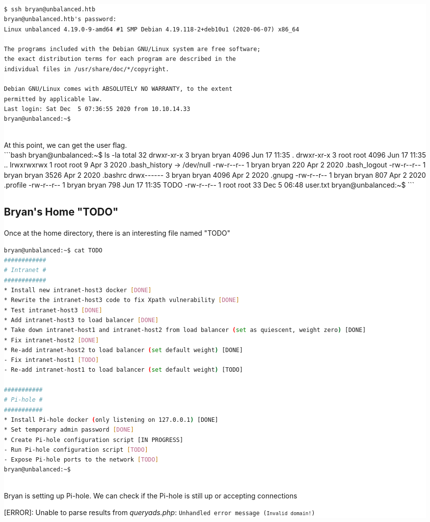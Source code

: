 ```
$ ssh bryan@unbalanced.htb
bryan@unbalanced.htb's password:
Linux unbalanced 4.19.0-9-amd64 #1 SMP Debian 4.19.118-2+deb10u1 (2020-06-07) x86_64

The programs included with the Debian GNU/Linux system are free software;
the exact distribution terms for each program are described in the
individual files in /usr/share/doc/*/copyright.

Debian GNU/Linux comes with ABSOLUTELY NO WARRANTY, to the extent
permitted by applicable law.
Last login: Sat Dec  5 07:36:55 2020 from 10.10.14.33
bryan@unbalanced:~$
```
<br />
At this point, we can get the user flag.
<br />
```bash
bryan@unbalanced:~$ ls -la
total 32
drwxr-xr-x 3 bryan bryan 4096 Jun 17 11:35 .
drwxr-xr-x 3 root  root  4096 Jun 17 11:35 ..
lrwxrwxrwx 1 root  root     9 Apr  3  2020 .bash_history -> /dev/null
-rw-r--r-- 1 bryan bryan  220 Apr  2  2020 .bash_logout
-rw-r--r-- 1 bryan bryan 3526 Apr  2  2020 .bashrc
drwx------ 3 bryan bryan 4096 Apr  2  2020 .gnupg
-rw-r--r-- 1 bryan bryan  807 Apr  2  2020 .profile
-rw-r--r-- 1 bryan bryan  798 Jun 17 11:35 TODO
-rw-r--r-- 1 root  root    33 Dec  5 06:48 user.txt
bryan@unbalanced:~$
```

## Bryan's Home "TODO"
Once at the home directory, there is an interesting file named "TODO"
<br />
```bash
bryan@unbalanced:~$ cat TODO
############
# Intranet #
############
* Install new intranet-host3 docker [DONE]
* Rewrite the intranet-host3 code to fix Xpath vulnerability [DONE]
* Test intranet-host3 [DONE]
* Add intranet-host3 to load balancer [DONE]
* Take down intranet-host1 and intranet-host2 from load balancer (set as quiescent, weight zero) [DONE]
* Fix intranet-host2 [DONE]
* Re-add intranet-host2 to load balancer (set default weight) [DONE]
- Fix intranet-host1 [TODO]
- Re-add intranet-host1 to load balancer (set default weight) [TODO]

###########
# Pi-hole #
###########
* Install Pi-hole docker (only listening on 127.0.0.1) [DONE]
* Set temporary admin password [DONE]
* Create Pi-hole configuration script [IN PROGRESS]
- Run Pi-hole configuration script [TODO]
- Expose Pi-hole ports to the network [TODO]
bryan@unbalanced:~$
```
<br />Bryan is setting up Pi-hole. We can check if the Pi-hole is still up or accepting connections


[ERROR]: Unable to parse results from <i>queryads.php</i>: <code>Unhandled error message (<code>Invalid domain!</code>)</code>